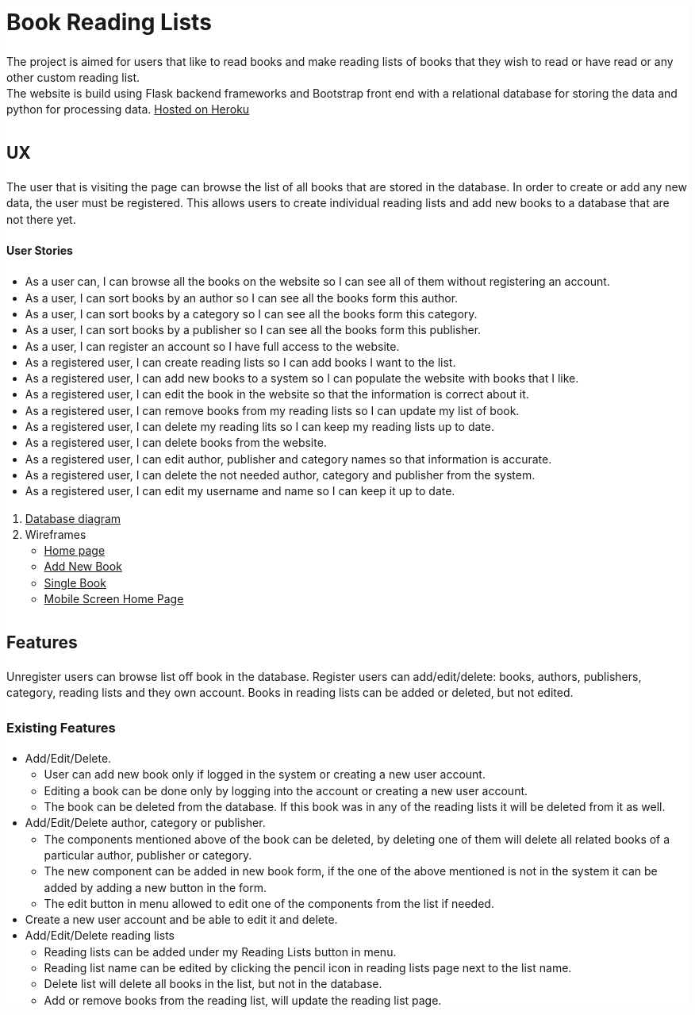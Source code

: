 # Book Reading Lists
The project is aimed for users that like to read books and make reading lists of books that they wish to read or have read or any other custom reading list.  
The website is build using Flask backend frameworks and Bootstrap front end with a relational database for storing the data and python for processing data.
[Hosted on Heroku](https://book-reading-lists.herokuapp.com/index)
## UX
 The user that is visiting the page can browse the list of all books that are stored in the database. In order to create or add any new data, the user must be registered. This allows users to create individual reading lists and add new books to a database that are not there yet.
#### User Stories
* As a user can, I can browse all the books on the website so I can see all of them without registering an account.
* As a user, I can sort books by an author so I can see all the books form this author.
* As a user, I can sort books by a category so I can see all the books form this category.
* As a user, I can sort books by a publisher so I can see all the books form this publisher.
* As a user, I can register an account so I have full access to the website.
* As a registered user, I can create reading lists so I can add books I want to the list.
* As a registered user, I can add new books to a system so I can populate the website with books that I like.
* As a registered user, I can edit the book in the website so that the information is correct about it.
* As a registered user, I can remove books from my reading lists so I can update my list of book.
* As a registered user, I can delete my reading lits so I can keep my reading lists up to date.
* As a registered user, I can delete books from the website.
* As a registered user, I can edit author, publisher and category names so that information is accurate. 
* As a registered user, I can delete the not needed author, category and publisher from the system. 
* As a registered user, I can edit my username and name so I can keep it up to date.

1. [Database diagram](https://drive.google.com/open?id=1j0UP4XqsVJo1R9Kl4x5HZoPStTtNp1Dv)
1. Wireframes
    * [Home page](https://drive.google.com/open?id=1YhuBULbfWzTDGhsomG4-VlxaHWRhDB6q) 
    * [Add New Book](https://drive.google.com/open?id=1FPFYq6xU7FQ1nRRBzU2sVq_DN8K7ti8X)
    * [Single Book](https://drive.google.com/open?id=19ff_65vNKQX-IGkrEqFQ5aqwZRcHTD3C)
    * [Mobile Screen Home Page](https://drive.google.com/open?id=17XR_ASwvoWiTM0_TUkjZ3ZCrZvkqcK9e)

## Features
Unregister users can browse list off book in the database. 
Register users can add/edit/delete: books, authors, publishers, category, reading lists and they own account. Books in reading lists can be added or deleted, but not edited.
### Existing Features
- Add/Edit/Delete.
    - User can add new book only if logged in the system or creating a new user account. 
    - Editing a book can be done only by logging into the account or creating a new user account. 
    - The book can be deleted from the database. If this book was in any of the reading lists it will be deleted from it as well.
- Add/Edit/Delete author, category or publisher.
 	- The components mentioned above of the book can be deleted, by deleting one of them will delete all related books of a particular author, publisher or category. 
	- The new component can be added in new book form, if the one of the above mentioned is not in the system it can be added by adding a new button in the form.
	- The edit button in menu allowed to edit one of the components from the list if needed.
- Create a new user account and be able to edit it and delete.
- Add/Edit/Delete reading lists
	-	Reading lists can be added under my Reading Lists button in menu.
	-	Reading list name can be edited by clicking the pencil icon in reading lists page next to the list name.
	- Delete list will delete all books in the list, but not in the database. 
	- Add or remove books from the reading list, will update the reading list page.
